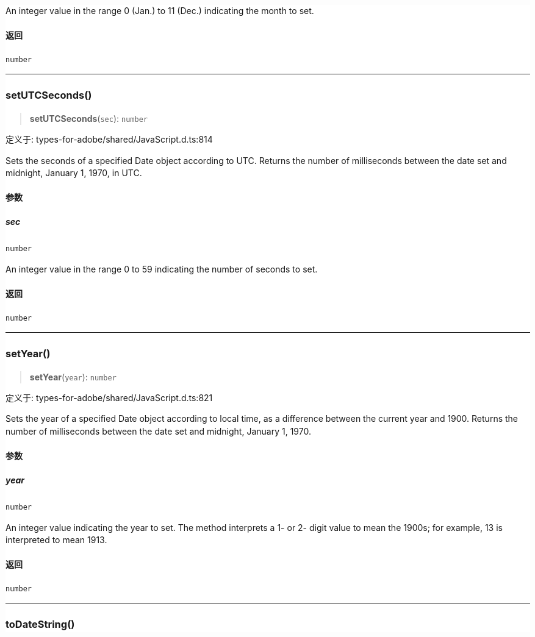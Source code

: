 An integer value in the range 0 (Jan.) to 11 (Dec.) indicating the month to set.

#### 返回

`number`

***

### setUTCSeconds()

> **setUTCSeconds**(`sec`): `number`

定义于: types-for-adobe/shared/JavaScript.d.ts:814

Sets the seconds of a specified Date object according to UTC.
Returns the number of milliseconds between the date set and midnight, January 1, 1970, in UTC.

#### 参数

##### sec

`number`

An integer value in the range 0 to 59 indicating the number of seconds to set.

#### 返回

`number`

***

### setYear()

> **setYear**(`year`): `number`

定义于: types-for-adobe/shared/JavaScript.d.ts:821

Sets the year of a specified Date object according to local time, as a difference between the current year and 1900.
Returns the number of milliseconds between the date set and midnight, January 1, 1970.

#### 参数

##### year

`number`

An integer value indicating the year to set. The method interprets a 1- or 2- digit value to mean the 1900s; for example, 13 is interpreted to mean 1913.

#### 返回

`number`

***

### toDateString()
